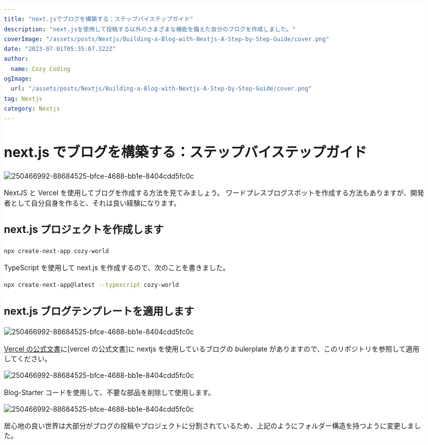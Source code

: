 ```yaml
---
title: "next.jsでブログを構築する：ステップバイステップガイド"
description: "next.jsを使用して投稿する以外のさまざまな機能を備えた自分のブログを作成しました。"
coverImage: "/assets/posts/Nextjs/Building-a-Blog-with-Nextjs-A-Step-by-Step-Guide/cover.png"
date: "2023-07-01T05:35:07.322Z"
author:
  name: Cozy Coding
ogImage:
  url: "/assets/posts/Nextjs/Building-a-Blog-with-Nextjs-A-Step-by-Step-Guide/cover.png"
tag: Nextjs
category: Nextjs
---
```


# next.js でブログを構築する：ステップバイステップガイド

<Image width="846" height="458" alt="250466992-88684525-bfce-4688-bb1e-8404cdd5fc0c" src="/assets/posts/Nextjs/Building-a-Blog-with-Nextjs-A-Step-by-Step-Guide/1.png" />

NextJS と Vercel を使用してブログを作成する方法を見てみましょう。
ワードプレスブログスポットを作成する方法もありますが、開発者として自分自身を作ると、それは良い経験になります。

<GoogleAd/>

## next.js プロジェクトを作成します

```bash
npx create-next-app cozy-world
```

TypeScript を使用して next.js を作成するので、次のことを書きました。

```bash
npx create-next-app@latest --typescript cozy-world
```

## next.js ブログテンプレートを適用します

<Image width="846" height="501" alt="250466992-88684525-bfce-4688-bb1e-8404cdd5fc0c" src="/assets/posts/Nextjs/Building-a-Blog-with-Nextjs-A-Step-by-Step-Guide/2.png" />

[Vercel の公式文書](https://github.com/vercel/next.js/tree/canary/examples/blog-starter)に[vercel の公式文書]に nextjs を使用しているブログの bulerplate がありますので、このリポジトリを参照して適用してください。

<Image width="846" height="475" alt="250466992-88684525-bfce-4688-bb1e-8404cdd5fc0c" src="/assets/posts/Nextjs/Building-a-Blog-with-Nextjs-A-Step-by-Step-Guide/3.png" />

Blog-Starter コードを使用して、不要な部品を削除して使用します。

<Image width="846" height="1562" alt="250466992-88684525-bfce-4688-bb1e-8404cdd5fc0c" src="/assets/posts/Nextjs/Building-a-Blog-with-Nextjs-A-Step-by-Step-Guide/4.png" />

居心地の良い世界は大部分がブログの投稿やプロジェクトに分割されているため、上記のようにフォルダー構造を持つように変更しました。
